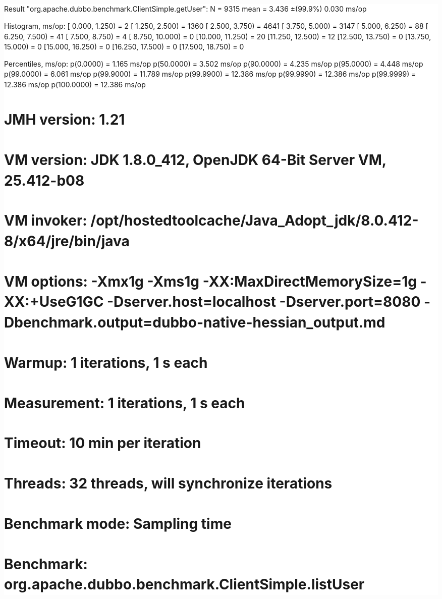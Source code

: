 Result "org.apache.dubbo.benchmark.ClientSimple.getUser":
  N = 9315
  mean =      3.436 ±(99.9%) 0.030 ms/op

  Histogram, ms/op:
    [ 0.000,  1.250) = 2 
    [ 1.250,  2.500) = 1360 
    [ 2.500,  3.750) = 4641 
    [ 3.750,  5.000) = 3147 
    [ 5.000,  6.250) = 88 
    [ 6.250,  7.500) = 41 
    [ 7.500,  8.750) = 4 
    [ 8.750, 10.000) = 0 
    [10.000, 11.250) = 20 
    [11.250, 12.500) = 12 
    [12.500, 13.750) = 0 
    [13.750, 15.000) = 0 
    [15.000, 16.250) = 0 
    [16.250, 17.500) = 0 
    [17.500, 18.750) = 0 

  Percentiles, ms/op:
      p(0.0000) =      1.165 ms/op
     p(50.0000) =      3.502 ms/op
     p(90.0000) =      4.235 ms/op
     p(95.0000) =      4.448 ms/op
     p(99.0000) =      6.061 ms/op
     p(99.9000) =     11.789 ms/op
     p(99.9900) =     12.386 ms/op
     p(99.9990) =     12.386 ms/op
     p(99.9999) =     12.386 ms/op
    p(100.0000) =     12.386 ms/op


# JMH version: 1.21
# VM version: JDK 1.8.0_412, OpenJDK 64-Bit Server VM, 25.412-b08
# VM invoker: /opt/hostedtoolcache/Java_Adopt_jdk/8.0.412-8/x64/jre/bin/java
# VM options: -Xmx1g -Xms1g -XX:MaxDirectMemorySize=1g -XX:+UseG1GC -Dserver.host=localhost -Dserver.port=8080 -Dbenchmark.output=dubbo-native-hessian_output.md
# Warmup: 1 iterations, 1 s each
# Measurement: 1 iterations, 1 s each
# Timeout: 10 min per iteration
# Threads: 32 threads, will synchronize iterations
# Benchmark mode: Sampling time
# Benchmark: org.apache.dubbo.benchmark.ClientSimple.listUser
